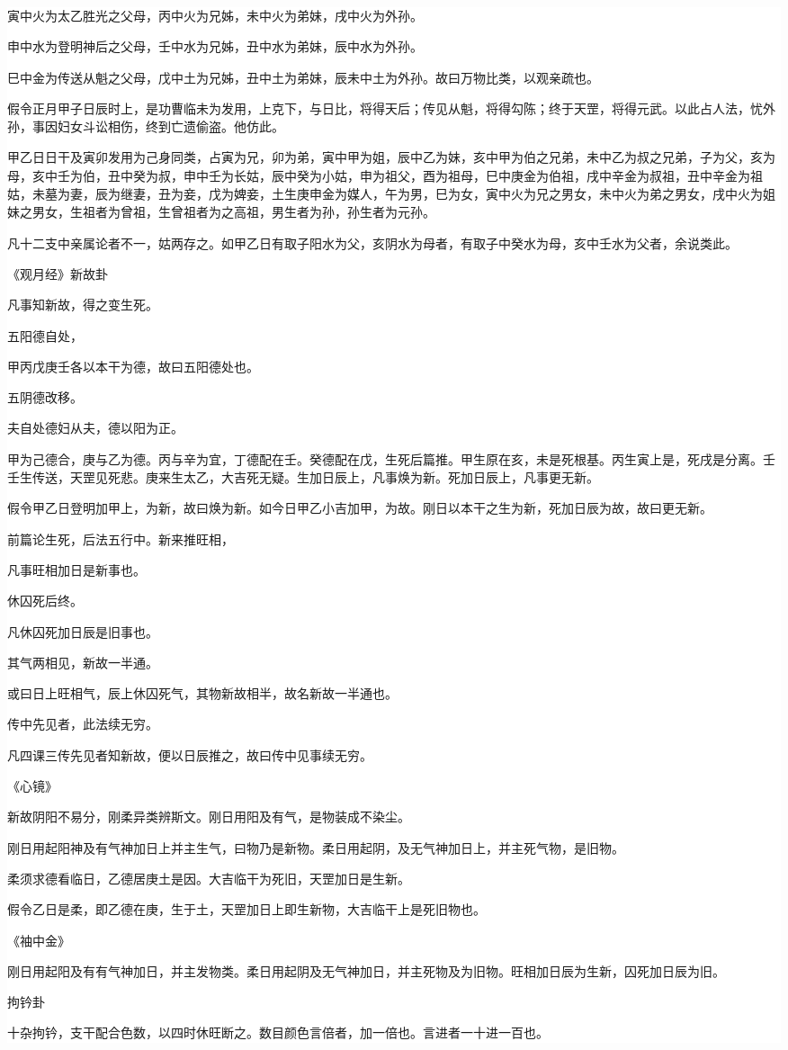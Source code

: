 寅中火为太乙胜光之父母，丙中火为兄姊，未中火为弟妹，戌中火为外孙。

申中水为登明神后之父母，壬中水为兄姊，丑中水为弟妹，辰中水为外孙。

巳中金为传送从魁之父母，戊中土为兄姊，丑中土为弟妹，辰未中土为外孙。故曰万物比类，以观亲疏也。

假令正月甲子日辰时上，是功曹临未为发用，上克下，与日比，将得天后；传见从魁，将得勾陈；终于天罡，将得元武。以此占人法，忧外孙，事因妇女斗讼相伤，终到亡遗偷盗。他仿此。

甲乙日日干及寅卯发用为己身同类，占寅为兄，卯为弟，寅中甲为姐，辰中乙为妹，亥中甲为伯之兄弟，未中乙为叔之兄弟，子为父，亥为母，亥中壬为伯，丑中癸为叔，申中壬为长姑，辰中癸为小姑，申为祖父，酉为祖母，巳中庚金为伯祖，戌中辛金为叔祖，丑中辛金为祖姑，未墓为妻，辰为继妻，丑为妾，戊为婢妾，土生庚申金为媒人，午为男，巳为女，寅中火为兄之男女，未中火为弟之男女，戌中火为姐妹之男女，生祖者为曾祖，生曾祖者为之高祖，男生者为孙，孙生者为元孙。

凡十二支中亲属论者不一，姑两存之。如甲乙日有取子阳水为父，亥阴水为母者，有取子中癸水为母，亥中壬水为父者，余说类此。

《观月经》新故卦

凡事知新故，得之变生死。

五阳德自处，

甲丙戊庚壬各以本干为德，故曰五阳德处也。

五阴德改移。

夫自处德妇从夫，德以阳为正。

甲为己德合，庚与乙为德。丙与辛为宜，丁德配在壬。癸德配在戊，生死后篇推。甲生原在亥，未是死根基。丙生寅上是，死戌是分离。壬壬生传送，天罡见死悲。庚来生太乙，大吉死无疑。生加日辰上，凡事焕为新。死加日辰上，凡事更无新。

假令甲乙日登明加甲上，为新，故曰焕为新。如今日甲乙小吉加甲，为故。刚日以本干之生为新，死加日辰为故，故曰更无新。

前篇论生死，后法五行中。新来推旺相，

凡事旺相加日是新事也。

休囚死后终。

凡休囚死加日辰是旧事也。

其气两相见，新故一半通。

或曰日上旺相气，辰上休囚死气，其物新故相半，故名新故一半通也。

传中先见者，此法续无穷。

凡四课三传先见者知新故，便以日辰推之，故曰传中见事续无穷。

《心镜》

新故阴阳不易分，刚柔异类辨斯文。刚日用阳及有气，是物装成不染尘。

刚日用起阳神及有气神加日上并主生气，曰物乃是新物。柔日用起阴，及无气神加日上，并主死气物，是旧物。

柔须求德看临日，乙德居庚土是因。大吉临干为死旧，天罡加日是生新。

假令乙日是柔，即乙德在庚，生于土，天罡加日上即生新物，大吉临干上是死旧物也。

《袖中金》

刚日用起阳及有有气神加日，并主发物类。柔日用起阴及无气神加日，并主死物及为旧物。旺相加日辰为生新，囚死加日辰为旧。

拘钤卦

十杂拘钤，支干配合色数，以四时休旺断之。数目颜色言倍者，加一倍也。言进者一十进一百也。
